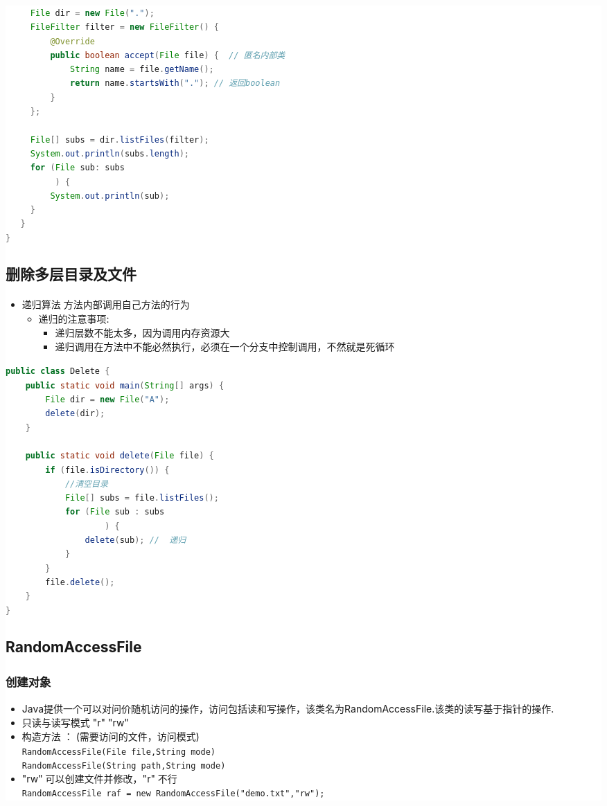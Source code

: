    ```java
        File dir = new File(".");
        FileFilter filter = new FileFilter() {
            @Override
            public boolean accept(File file) {  // 匿名内部类
                String name = file.getName();
                return name.startsWith("."); // 返回boolean
            }
        };

        File[] subs = dir.listFiles(filter);
        System.out.println(subs.length);
        for (File sub: subs
             ) {
            System.out.println(sub);
        }
      }
   }
   ```
## 删除多层目录及文件
 - 递归算法  方法内部调用自己方法的行为
   - 递归的注意事项:
     - 递归层数不能太多，因为调用内存资源大
     - 递归调用在方法中不能必然执行，必须在一个分支中控制调用，不然就是死循环
```java
public class Delete {
    public static void main(String[] args) {
        File dir = new File("A");
        delete(dir);
    }

    public static void delete(File file) {
        if (file.isDirectory()) {
            //清空目录
            File[] subs = file.listFiles();
            for (File sub : subs
                    ) {
                delete(sub); //  递归
            }
        }
        file.delete();
    }
}
```



## RandomAccessFile
### 创建对象  
 - Java提供一个可以对问价随机访问的操作，访问包括读和写操作，该类名为RandomAccessFile.该类的读写基于指针的操作.  
 - 只读与读写模式 "r" "rw"
 - 构造方法 ：  (需要访问的文件，访问模式)  
    `RandomAccessFile(File file,String mode)`    
    `RandomAccessFile(String path,String mode)`
 - "rw" 可以创建文件并修改，"r" 不行  
   `RandomAccessFile raf = new RandomAccessFile("demo.txt","rw");`

